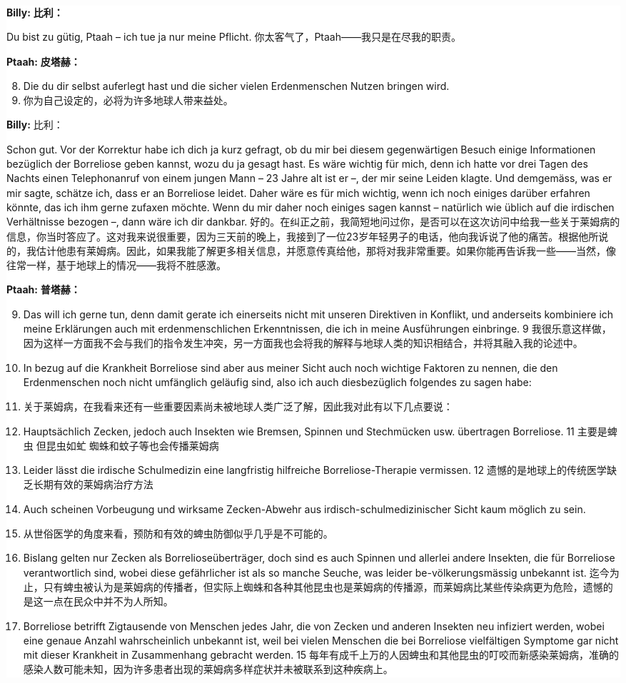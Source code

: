 **Billy:**
**比利：**

Du bist zu gütig, Ptaah – ich tue ja nur meine Pflicht.
你太客气了，Ptaah——我只是在尽我的职责。

**Ptaah:**
**皮塔赫：**

8. Die du dir selbst auferlegt hast und die sicher vielen Erdenmenschen Nutzen bringen wird.
8. 你为自己设定的，必将为许多地球人带来益处。

**Billy:**
比利：

Schon gut. Vor der Korrektur habe ich dich ja kurz gefragt, ob du mir bei diesem gegenwärtigen Besuch einige Informationen bezüglich der Borreliose geben kannst, wozu du ja gesagt hast. Es wäre wichtig für mich, denn ich hatte vor drei Tagen des Nachts einen Telephonanruf von einem jungen Mann – 23 Jahre alt ist er –, der mir seine Leiden klagte. Und demgemäss, was er mir sagte, schätze ich, dass er an Borreliose leidet. Daher wäre es für mich wichtig, wenn ich noch einiges darüber erfahren könnte, das ich ihm gerne zufaxen möchte. Wenn du mir daher noch einiges sagen kannst – natürlich wie üblich auf die irdischen Verhältnisse bezogen –, dann wäre ich dir dankbar.
好的。在纠正之前，我简短地问过你，是否可以在这次访问中给我一些关于莱姆病的信息，你当时答应了。这对我来说很重要，因为三天前的晚上，我接到了一位23岁年轻男子的电话，他向我诉说了他的痛苦。根据他所说的，我估计他患有莱姆病。因此，如果我能了解更多相关信息，并愿意传真给他，那将对我非常重要。如果你能再告诉我一些——当然，像往常一样，基于地球上的情况——我将不胜感激。

**Ptaah:**
**普塔赫：**

9. Das will ich gerne tun, denn damit gerate ich einerseits nicht mit unseren Direktiven in Konflikt, und anderseits kombiniere ich meine Erklärungen auch mit erdenmenschlichen Erkenntnissen, die ich in meine Ausführungen einbringe.
9 我很乐意这样做，因为这样一方面我不会与我们的指令发生冲突，另一方面我也会将我的解释与地球人类的知识相结合，并将其融入我的论述中。

10. In bezug auf die Krankheit Borreliose sind aber aus meiner Sicht auch noch wichtige Faktoren zu nennen, die den Erdenmenschen noch nicht umfänglich geläufig sind, also ich auch diesbezüglich folgendes zu sagen habe:
10. 关于莱姆病，在我看来还有一些重要因素尚未被地球人类广泛了解，因此我对此有以下几点要说：

11. Hauptsächlich Zecken, jedoch auch Insekten wie Bremsen, Spinnen und Stechmücken usw. übertragen Borreliose.
11 主要是蜱虫  但昆虫如虻  蜘蛛和蚊子等也会传播莱姆病

12. Leider lässt die irdische Schulmedizin eine langfristig hilfreiche Borreliose-Therapie vermissen.
12 遗憾的是地球上的传统医学缺乏长期有效的莱姆病治疗方法

13. Auch scheinen Vorbeugung und wirksame Zecken-Abwehr aus irdisch-schulmedizinischer Sicht kaum möglich zu sein.
13. 从世俗医学的角度来看，预防和有效的蜱虫防御似乎几乎是不可能的。

14. Bislang gelten nur Zecken als Borrelioseüberträger, doch sind es auch Spinnen und allerlei andere Insekten, die für Borreliose verantwortlich sind, wobei diese gefährlicher ist als so manche Seuche, was leider be-völkerungsmässig unbekannt ist.
迄今为止，只有蜱虫被认为是莱姆病的传播者，但实际上蜘蛛和各种其他昆虫也是莱姆病的传播源，而莱姆病比某些传染病更为危险，遗憾的是这一点在民众中并不为人所知。

15. Borreliose betrifft Zigtausende von Menschen jedes Jahr, die von Zecken und anderen Insekten neu infiziert werden, wobei eine genaue Anzahl wahrscheinlich unbekannt ist, weil bei vielen Menschen die bei Borreliose vielfältigen Symptome gar nicht mit dieser Krankheit in Zusammenhang gebracht werden.
15 每年有成千上万的人因蜱虫和其他昆虫的叮咬而新感染莱姆病，准确的感染人数可能未知，因为许多患者出现的莱姆病多样症状并未被联系到这种疾病上。
